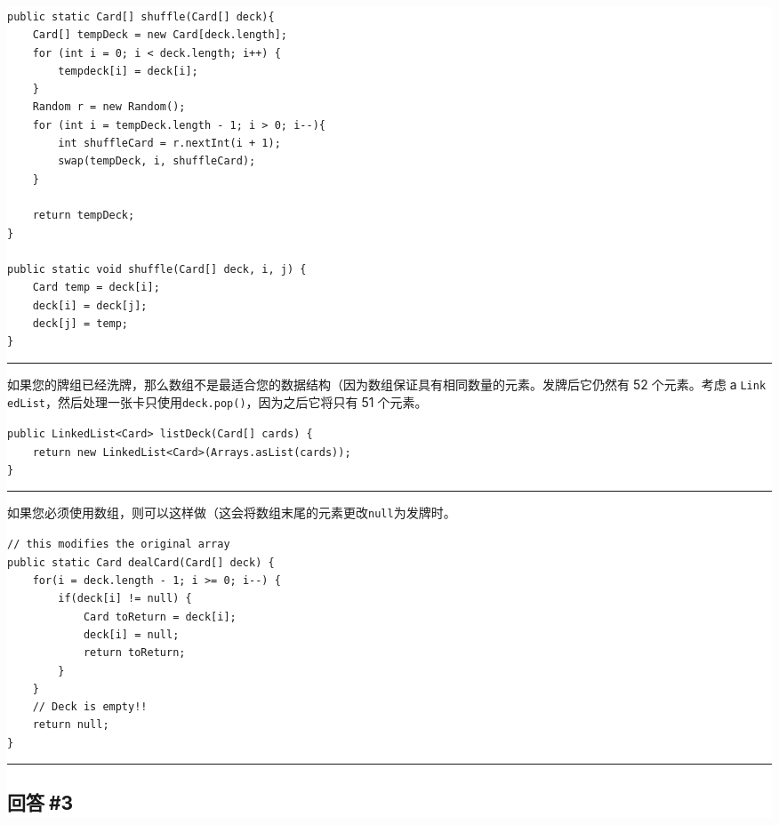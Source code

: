 ```
public static Card[] shuffle(Card[] deck){
    Card[] tempDeck = new Card[deck.length];
    for (int i = 0; i < deck.length; i++) {
        tempdeck[i] = deck[i];
    }
    Random r = new Random();
    for (int i = tempDeck.length - 1; i > 0; i--){
        int shuffleCard = r.nextInt(i + 1);
        swap(tempDeck, i, shuffleCard);
    }

    return tempDeck;
}

public static void shuffle(Card[] deck, i, j) {
    Card temp = deck[i];
    deck[i] = deck[j];
    deck[j] = temp;
} 
```

* * *

如果您的牌组已经洗牌，那么数组不是最适合您的数据结构（因为数组保证具有相同数量的元素。发牌后它仍然有 52 个元素。考虑 a `LinkedList`，然后处理一张卡只使用`deck.pop()`，因为之后它将只有 51 个元素。

```
public LinkedList<Card> listDeck(Card[] cards) {
    return new LinkedList<Card>(Arrays.asList(cards));
} 
```

* * *

如果您必须使用数组，则可以这样做（这会将数组末尾的元素更改`null`为发牌时。

```
// this modifies the original array
public static Card dealCard(Card[] deck) {
    for(i = deck.length - 1; i >= 0; i--) {
        if(deck[i] != null) {
            Card toReturn = deck[i];
            deck[i] = null;
            return toReturn;
        }
    }
    // Deck is empty!!
    return null;
} 
```

* * *

## 回答 #3
